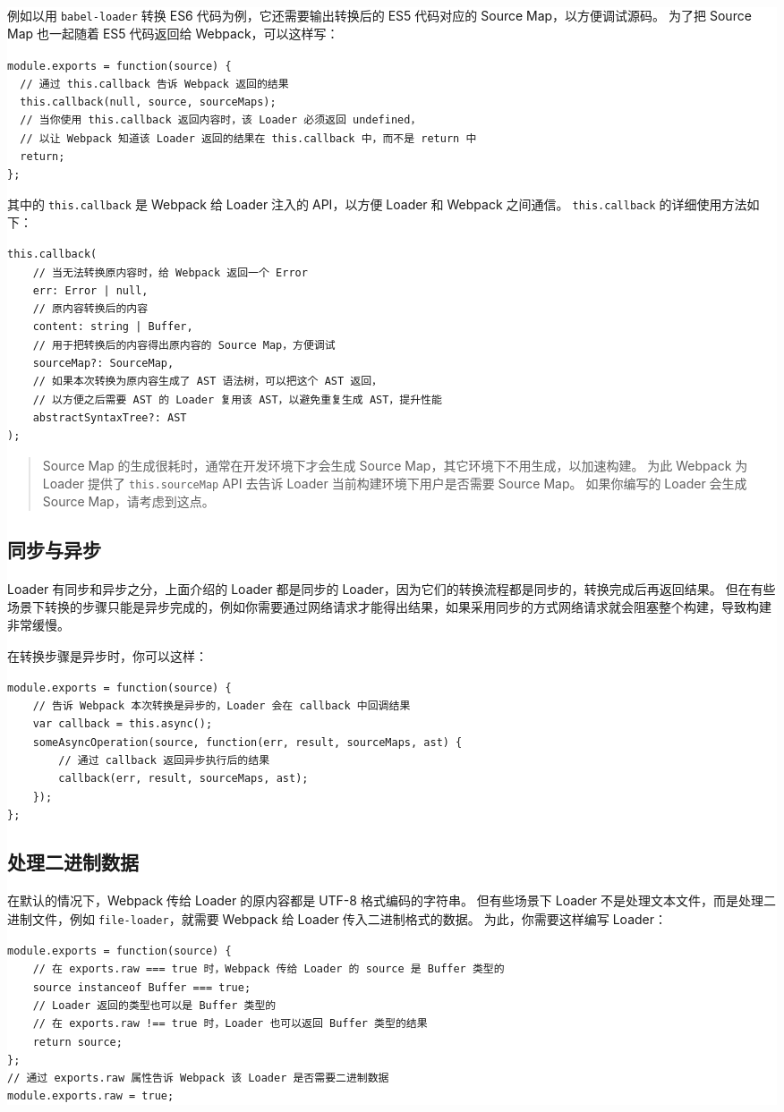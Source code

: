 例如以用 `babel-loader` 转换 ES6 代码为例，它还需要输出转换后的 ES5 代码对应的 Source Map，以方便调试源码。 为了把 Source Map 也一起随着 ES5 代码返回给 Webpack，可以这样写：

    module.exports = function(source) {
      // 通过 this.callback 告诉 Webpack 返回的结果
      this.callback(null, source, sourceMaps);
      // 当你使用 this.callback 返回内容时，该 Loader 必须返回 undefined，
      // 以让 Webpack 知道该 Loader 返回的结果在 this.callback 中，而不是 return 中
      return;
    };

其中的 `this.callback` 是 Webpack 给 Loader 注入的 API，以方便 Loader 和 Webpack 之间通信。 `this.callback` 的详细使用方法如下：

    this.callback(
        // 当无法转换原内容时，给 Webpack 返回一个 Error
        err: Error | null,
        // 原内容转换后的内容
        content: string | Buffer,
        // 用于把转换后的内容得出原内容的 Source Map，方便调试
        sourceMap?: SourceMap,
        // 如果本次转换为原内容生成了 AST 语法树，可以把这个 AST 返回，
        // 以方便之后需要 AST 的 Loader 复用该 AST，以避免重复生成 AST，提升性能
        abstractSyntaxTree?: AST
    );

> Source Map 的生成很耗时，通常在开发环境下才会生成 Source Map，其它环境下不用生成，以加速构建。 为此 Webpack 为 Loader 提供了 `this.sourceMap` API 去告诉 Loader 当前构建环境下用户是否需要 Source Map。 如果你编写的 Loader 会生成 Source Map，请考虑到这点。

## 同步与异步

Loader 有同步和异步之分，上面介绍的 Loader 都是同步的 Loader，因为它们的转换流程都是同步的，转换完成后再返回结果。 但在有些场景下转换的步骤只能是异步完成的，例如你需要通过网络请求才能得出结果，如果采用同步的方式网络请求就会阻塞整个构建，导致构建非常缓慢。

在转换步骤是异步时，你可以这样：

    module.exports = function(source) {
        // 告诉 Webpack 本次转换是异步的，Loader 会在 callback 中回调结果
        var callback = this.async();
        someAsyncOperation(source, function(err, result, sourceMaps, ast) {
            // 通过 callback 返回异步执行后的结果
            callback(err, result, sourceMaps, ast);
        });
    };

## 处理二进制数据

在默认的情况下，Webpack 传给 Loader 的原内容都是 UTF-8 格式编码的字符串。 但有些场景下 Loader 不是处理文本文件，而是处理二进制文件，例如 `file-loader`，就需要 Webpack 给 Loader 传入二进制格式的数据。 为此，你需要这样编写 Loader：

    module.exports = function(source) {
        // 在 exports.raw === true 时，Webpack 传给 Loader 的 source 是 Buffer 类型的
        source instanceof Buffer === true;
        // Loader 返回的类型也可以是 Buffer 类型的
        // 在 exports.raw !== true 时，Loader 也可以返回 Buffer 类型的结果
        return source;
    };
    // 通过 exports.raw 属性告诉 Webpack 该 Loader 是否需要二进制数据
    module.exports.raw = true;
